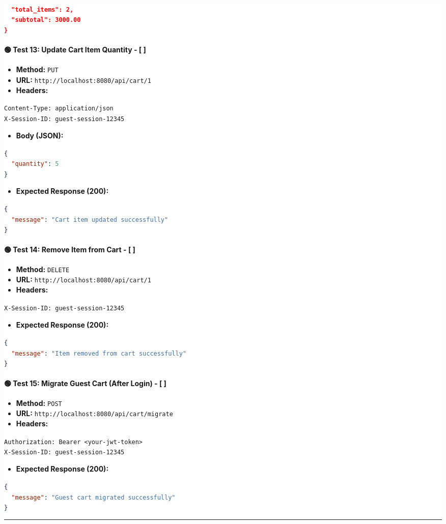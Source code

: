 ```json
  "total_items": 2,
  "subtotal": 3000.00
}
```

#### 🟢 **Test 13: Update Cart Item Quantity** - [ ]
- **Method:** `PUT`
- **URL:** `http://localhost:8080/api/cart/1`
- **Headers:**
```
Content-Type: application/json
X-Session-ID: guest-session-12345
```
- **Body (JSON):**
```json
{
  "quantity": 5
}
```
- **Expected Response (200):**
```json
{
  "message": "Cart item updated successfully"
}
```

#### 🟢 **Test 14: Remove Item from Cart** - [ ]
- **Method:** `DELETE`
- **URL:** `http://localhost:8080/api/cart/1`
- **Headers:**
```
X-Session-ID: guest-session-12345
```
- **Expected Response (200):**
```json
{
  "message": "Item removed from cart successfully"
}
```

#### 🟢 **Test 15: Migrate Guest Cart (After Login)** - [ ]
- **Method:** `POST`
- **URL:** `http://localhost:8080/api/cart/migrate`
- **Headers:**
```
Authorization: Bearer <your-jwt-token>
X-Session-ID: guest-session-12345
```
- **Expected Response (200):**
```json
{
  "message": "Guest cart migrated successfully"
}
```

---